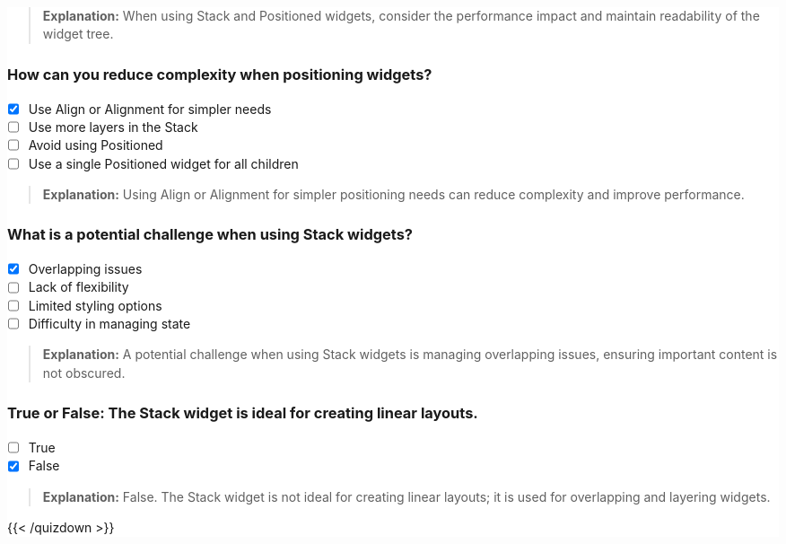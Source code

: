 > **Explanation:** When using Stack and Positioned widgets, consider the performance impact and maintain readability of the widget tree.

### How can you reduce complexity when positioning widgets?

- [x] Use Align or Alignment for simpler needs
- [ ] Use more layers in the Stack
- [ ] Avoid using Positioned
- [ ] Use a single Positioned widget for all children

> **Explanation:** Using Align or Alignment for simpler positioning needs can reduce complexity and improve performance.

### What is a potential challenge when using Stack widgets?

- [x] Overlapping issues
- [ ] Lack of flexibility
- [ ] Limited styling options
- [ ] Difficulty in managing state

> **Explanation:** A potential challenge when using Stack widgets is managing overlapping issues, ensuring important content is not obscured.

### True or False: The Stack widget is ideal for creating linear layouts.

- [ ] True
- [x] False

> **Explanation:** False. The Stack widget is not ideal for creating linear layouts; it is used for overlapping and layering widgets.

{{< /quizdown >}}
